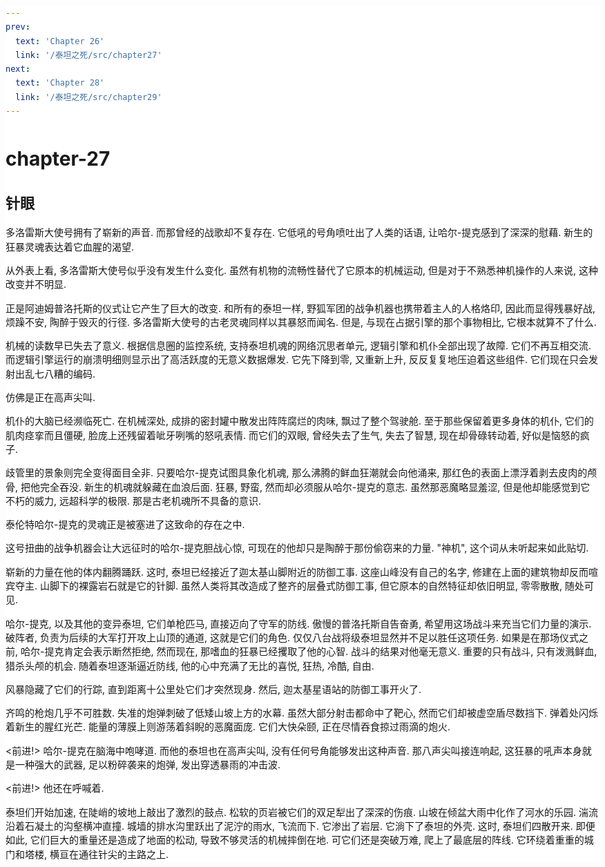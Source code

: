 ```yaml
---
prev:
  text: 'Chapter 26'
  link: '/泰坦之死/src/chapter27'
next:
  text: 'Chapter 28'
  link: '/泰坦之死/src/chapter29'
---
```


# chapter-27

## 针眼

多洛雷斯大使号拥有了崭新的声音. 而那曾经的战歌却不复存在. 它低吼的号角喷吐出了人类的话语, 让哈尔-提克感到了深深的慰藉. 新生的狂暴灵魂表达着它血腥的渴望.

从外表上看, 多洛雷斯大使号似乎没有发生什么变化. 虽然有机物的流畅性替代了它原本的机械运动, 但是对于不熟悉神机操作的人来说, 这种改变并不明显.

正是阿迪姆普洛托斯的仪式让它产生了巨大的改变. 和所有的泰坦一样, 野狐军团的战争机器也携带着主人的人格烙印, 因此而显得残暴好战, 烦躁不安, 陶醉于毁灭的行径. 多洛雷斯大使号的古老灵魂同样以其暴怒而闻名. 但是, 与现在占据引擎的那个事物相比, 它根本就算不了什么.

机械的读数早已失去了意义. 根据信息圈的监控系统, 支持泰坦机魂的网络沉思者单元, 逻辑引擎和机仆全部出现了故障. 它们不再互相交流. 而逻辑引擎运行的崩溃明细则显示出了高活跃度的无意义数据爆发. 它先下降到零, 又重新上升, 反反复复地压迫着这些组件. 它们现在只会发射出乱七八糟的编码.

仿佛是正在高声尖叫.

机仆的大脑已经濒临死亡. 在机械深处, 成排的密封罐中散发出阵阵腐烂的肉味, 飘过了整个驾驶舱. 至于那些保留着更多身体的机仆, 它们的肌肉痉挛而且僵硬, 脸庞上还残留着呲牙咧嘴的怒吼表情. 而它们的双眼, 曾经失去了生气, 失去了智慧, 现在却骨碌转动着, 好似是恼怒的疯子.

歧管里的景象则完全变得面目全非. 只要哈尔-提克试图具象化机魂, 那么沸腾的鲜血狂潮就会向他涌来, 那红色的表面上漂浮着剥去皮肉的颅骨, 把他完全吞没. 新生的机魂就躲藏在血浪后面. 狂暴, 野蛮, 然而却必须服从哈尔-提克的意志. 虽然那恶魔略显羞涩, 但是他却能感觉到它不朽的威力, 远超科学的极限. 那是古老机魂所不具备的意识.

泰伦特哈尔-提克的灵魂正是被塞进了这致命的存在之中.

这号扭曲的战争机器会让大远征时的哈尔-提克胆战心惊, 可现在的他却只是陶醉于那份偷窃来的力量. "神机", 这个词从未听起来如此贴切.

崭新的力量在他的体内翻腾踊跃. 这时, 泰坦已经接近了迦太基山脚附近的防御工事. 这座山峰没有自己的名字, 修建在上面的建筑物却反而喧宾夺主. 山脚下的裸露岩石就是它的针脚. 虽然人类将其改造成了整齐的层叠式防御工事, 但它原本的自然特征却依旧明显, 零零散散, 随处可见.

哈尔-提克, 以及其他的变异泰坦, 它们单枪匹马, 直接迈向了守军的防线. 傲慢的普洛托斯自告奋勇, 希望用这场战斗来充当它们力量的演示. 破阵者, 负责为后续的大军打开攻上山顶的通道, 这就是它们的角色. 仅仅八台战将级泰坦显然并不足以胜任这项任务. 如果是在那场仪式之前, 哈尔-提克肯定会表示断然拒绝, 然而现在, 那嗜血的狂暴已经攫取了他的心智. 战斗的结果对他毫无意义. 重要的只有战斗, 只有泼溅鲜血, 猎杀头颅的机会. 随着泰坦逐渐逼近防线, 他的心中充满了无比的喜悦, 狂热, 冷酷, 自由.

风暴隐藏了它们的行踪, 直到距离十公里处它们才突然现身. 然后, 迦太基星语站的防御工事开火了.

齐鸣的枪炮几乎不可胜数. 失准的炮弹刺破了低矮山坡上方的水幕. 虽然大部分射击都命中了靶心, 然而它们却被虚空盾尽数挡下. 弹着处闪烁着新生的腥红光芒. 能量的薄膜上则游荡着斜睨的恶魔面庞. 它们大快朵颐, 正在尽情吞食掠过雨滴的炮火.

<前进!> 哈尔-提克在脑海中咆哮道. 而他的泰坦也在高声尖叫, 没有任何号角能够发出这种声音. 那八声尖叫接连响起, 这狂暴的吼声本身就是一种强大的武器, 足以粉碎袭来的炮弹, 发出穿透暴雨的冲击波.

<前进!> 他还在呼喊着.

泰坦们开始加速, 在陡峭的坡地上敲出了激烈的鼓点. 松软的页岩被它们的双足犁出了深深的伤痕. 山坡在倾盆大雨中化作了河水的乐园. 湍流沿着石凝土的沟壑横冲直撞. 城墙的排水沟里跃出了泥泞的雨水, 飞流而下. 它渗出了岩层. 它淌下了泰坦的外壳. 这时, 泰坦们四散开来. 即便如此, 它们巨大的重量还是造成了地面的松动, 导致不够灵活的机械摔倒在地. 可它们还是突破万难, 爬上了最底层的阵线. 它环绕着重重的城门和塔楼, 横亘在通往针尖的主路之上.
